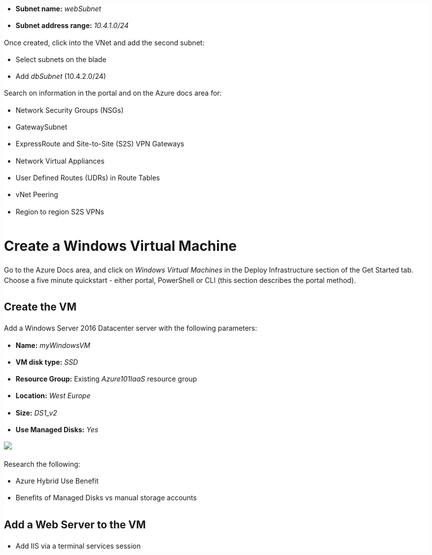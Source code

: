 -   **Subnet name:** _webSubnet_

-   **Subnet address range:** _10.4.1.0/24_

Once created, click into the VNet and add the second subnet:

-   Select subnets on the blade

-   Add _dbSubnet_ (10.4.2.0/24)

Search on information in the portal and on the Azure docs area for:

-   Network Security Groups (NSGs)

-   GatewaySubnet

-   ExpressRoute and Site-to-Site (S2S) VPN Gateways

-   Network Virtual Appliances

-   User Defined Routes (UDRs) in Route Tables

-   vNet Peering

-   Region to region S2S VPNs

Create a Windows Virtual Machine
=======================

Go to the Azure Docs area, and click on _Windows Virtual Machines_ in the
Deploy Infrastructure section of the Get Started tab. Choose a five
minute quickstart - either portal, PowerShell or CLI (this section describes the portal method).

Create the VM
-------------

Add a Windows Server 2016 Datacenter server with the following parameters:

-   **Name:** _myWindowsVM_

-   **VM disk type:** _SSD_

-   **Resource Group:** Existing _Azure101IaaS_ resource group

-   **Location:** _West Europe_

-   **Size:** _DS1\_v2_

-   **Use Managed Disks:** _Yes_

![](https://ukpducim.github.io/images/Az101-CreateVM.JPG)

Research the following:

-   Azure Hybrid Use Benefit

-   Benefits of Managed Disks vs manual storage accounts

Add a Web Server to the VM
--------------------------

-   Add IIS via a terminal services session
